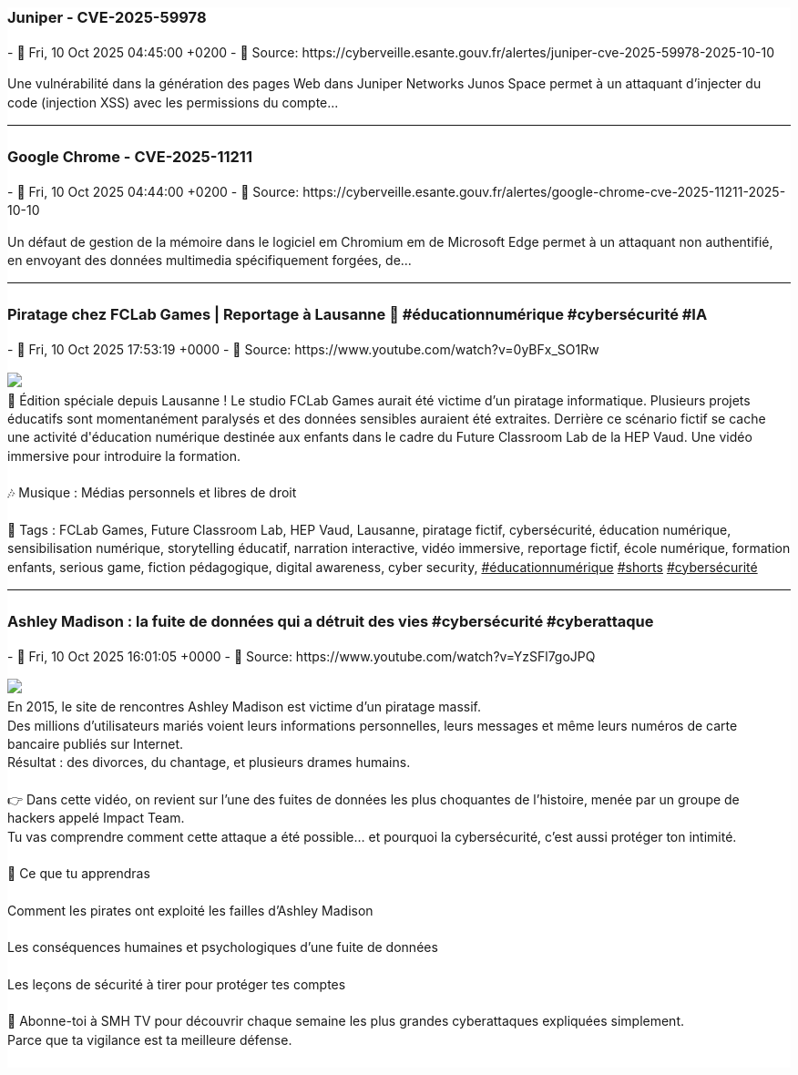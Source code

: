 
<h3 class="class_h3">Juniper - CVE-2025-59978</h3>
- 📅 Fri, 10 Oct 2025 04:45:00 +0200
- 🔗 Source: https://cyberveille.esante.gouv.fr/alertes/juniper-cve-2025-59978-2025-10-10

Une vulnérabilité dans la génération des pages Web dans Juniper Networks Junos Space permet à  un attaquant d’injecter du code (injection XSS) avec les permissions du compte...

---

<h3 class="class_h3">Google Chrome - CVE-2025-11211</h3>
- 📅 Fri, 10 Oct 2025 04:44:00 +0200
- 🔗 Source: https://cyberveille.esante.gouv.fr/alertes/google-chrome-cve-2025-11211-2025-10-10

Un défaut de gestion de la mémoire dans le logiciel  em Chromium  em  de Microsoft Edge permet à  un attaquant non authentifié, en envoyant des données multimedia spécifiquement forgées, de...

---

<h3 class="class_h3">Piratage chez FCLab Games | Reportage à Lausanne 🎥 #éducationnumérique #cybersécurité #IA</h3>
- 📅 Fri, 10 Oct 2025 17:53:19 +0000
- 🔗 Source: https://www.youtube.com/watch?v=0yBFx_SO1Rw

<a href="https://www.youtube.com/watch?v=0yBFx_SO1Rw"><img src="https://img.youtube.com/vi/0yBFx_SO1Rw/0.jpg" /></a><br />💬 Édition spéciale depuis Lausanne ! Le studio FCLab Games aurait été victime d’un piratage informatique. Plusieurs projets éducatifs sont momentanément paralysés et des données sensibles auraient été extraites. Derrière ce scénario fictif se cache une activité d'éducation numérique destinée aux enfants dans le cadre du Future Classroom Lab de la HEP Vaud. Une vidéo immersive pour introduire la formation.<br />
<br />
🎶 Musique : Médias personnels et libres de droit<br />
<br />
🎯 Tags : FCLab Games, Future Classroom Lab, HEP Vaud, Lausanne, piratage fictif, cybersécurité, éducation numérique, sensibilisation numérique, storytelling éducatif, narration interactive, vidéo immersive, reportage fictif, école numérique, formation enfants, serious game, fiction pédagogique, digital awareness, cyber security, <a href="https://www.youtube.com/hashtag/%C3%A9ducationnum%C3%A9rique" target="_blank">#éducationnumérique</a> <a href="https://www.youtube.com/hashtag/shorts" target="_blank">#shorts</a> <a href="https://www.youtube.com/hashtag/cybers%C3%A9curit%C3%A9" target="_blank">#cybersécurité</a>

---

<h3 class="class_h3">Ashley Madison : la fuite de données qui a détruit des vies #cybersécurité #cyberattaque</h3>
- 📅 Fri, 10 Oct 2025 16:01:05 +0000
- 🔗 Source: https://www.youtube.com/watch?v=YzSFl7goJPQ

<a href="https://www.youtube.com/watch?v=YzSFl7goJPQ"><img src="https://img.youtube.com/vi/YzSFl7goJPQ/0.jpg" /></a><br />En 2015, le site de rencontres Ashley Madison est victime d’un piratage massif.<br />
Des millions d’utilisateurs mariés voient leurs informations personnelles, leurs messages et même leurs numéros de carte bancaire publiés sur Internet.<br />
Résultat : des divorces, du chantage, et plusieurs drames humains.<br />
<br />
👉 Dans cette vidéo, on revient sur l’une des fuites de données les plus choquantes de l’histoire, menée par un groupe de hackers appelé Impact Team.<br />
Tu vas comprendre comment cette attaque a été possible… et pourquoi la cybersécurité, c’est aussi protéger ton intimité.<br />
<br />
📘 Ce que tu apprendras<br />
<br />
Comment les pirates ont exploité les failles d’Ashley Madison<br />
<br />
Les conséquences humaines et psychologiques d’une fuite de données<br />
<br />
Les leçons de sécurité à tirer pour protéger tes comptes<br />
<br />
🎯 Abonne-toi à SMH TV pour découvrir chaque semaine les plus grandes cyberattaques expliquées simplement.<br />
Parce que ta vigilance est ta meilleure défense.<br />
<br />